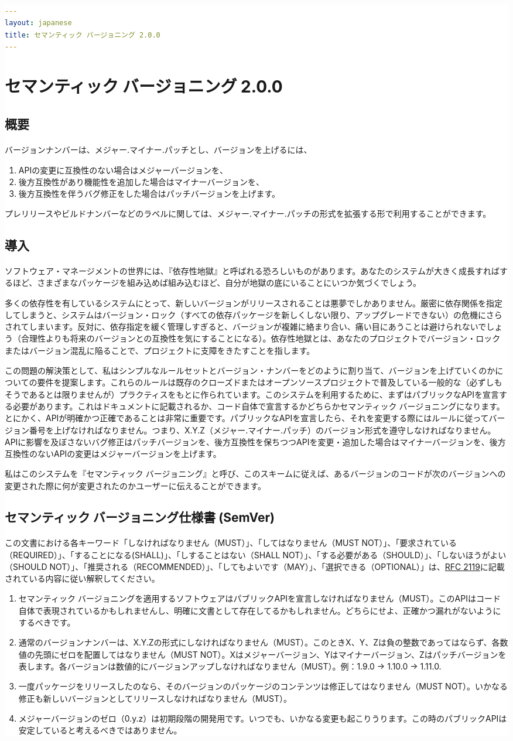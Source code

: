 ```yaml
---
layout: japanese
title: セマンティック バージョニング 2.0.0
---
```


セマンティック バージョニング 2.0.0
==============================

概要
-------

バージョンナンバーは、メジャー.マイナー.パッチとし、バージョンを上げるには、

1. APIの変更に互換性のない場合はメジャーバージョンを、
2. 後方互換性があり機能性を追加した場合はマイナーバージョンを、
3. 後方互換性を伴うバグ修正をした場合はパッチバージョンを上げます。

プレリリースやビルドナンバーなどのラベルに関しては、メジャー.マイナー.パッチの形式を拡張する形で利用することができます。

導入
------------

ソフトウェア・マネージメントの世界には、『依存性地獄』と呼ばれる恐ろしいものがあります。あなたのシステムが大きく成長すればするほど、さまざまなパッケージを組み込めば組み込むほど、自分が地獄の底にいることにいつか気づくでしょう。

多くの依存性を有しているシステムにとって、新しいバージョンがリリースされることは悪夢でしかありません。厳密に依存関係を指定してしまうと、システムはバージョン・ロック（すべての依存パッケージを新しくしない限り、アップグレードできない）の危機にさらされてしまいます。反対に、依存指定を緩く管理しすぎると、バージョンが複雑に絡まり合い、痛い目にあうことは避けられないでしょう（合理性よりも将来のバージョンとの互換性を気にすることになる）。依存性地獄とは、あなたのプロジェクトでバージョン・ロックまたはバージョン混乱に陥ることで、プロジェクトに支障をきたすことを指します。

この問題の解決策として、私はシンプルなルールセットとバージョン・ナンバーをどのように割り当て、バージョンを上げていくのかについての要件を提案します。これらのルールは既存のクローズドまたはオープンソースプロジェクトで普及している一般的な（必ずしもそうであるとは限りませんが）プラクティスをもとに作られています。このシステムを利用するために、まずはパブリックなAPIを宣言する必要があります。これはドキュメントに記載されるか、コード自体で宣言するかどちらかセマンティック バージョニングになります。とにかく、APIが明確かつ正確であることは非常に重要です。パブリックなAPIを宣言したら、それを変更する際にはルールに従ってバージョン番号を上げなければなりません。つまり、X.Y.Z（メジャー.マイナー.パッチ）のバージョン形式を遵守しなければなりません。APIに影響を及ぼさないバグ修正はパッチバージョンを、後方互換性を保ちつつAPIを変更・追加した場合はマイナーバージョンを、後方互換性のないAPIの変更はメジャーバージョンを上げます。

私はこのシステムを『セマンティック バージョニング』と呼び、このスキームに従えば、あるバージョンのコードが次のバージョンへの変更された際に何が変更されたのかユーザーに伝えることができます。

セマンティック バージョニング仕様書 (SemVer)
------------------------------------------

この文書における各キーワード「しなければなりません（MUST）」、「してはなりません（MUST NOT）」、「要求されている（REQUIRED）」、「することになる(SHALL)」、「しすることはない（SHALL NOT）」、「する必要がある（SHOULD）」、「しないほうがよい（SHOULD NOT）」、「推奨される（RECOMMENDED）」、「してもよいです（MAY）」、「選択できる（OPTIONAL）」は、[RFC 2119](http://tools.ietf.org/html/rfc2119)に記載されている内容に従い解釈してください。

1. セマンティック バージョニングを適用するソフトウェアはパブリックAPIを宣言しなければなりません（MUST）。このAPIはコード自体で表現されているかもしれませんし、明確に文書として存在してるかもしれません。どちらにせよ、正確かつ漏れがないようにするべきです。

2. 通常のバージョンナンバーは、X.Y.Zの形式にしなければなりません（MUST）。このときX、Y、Zは負の整数であってはならず、各数値の先頭にゼロを配置してはなりません（MUST NOT）。Xはメジャーバージョン、Yはマイナーバージョン、Zはパッチバージョンを表します。各バージョンは数値的にバージョンアップしなければなりません（MUST）。例：1.9.0 -> 1.10.0 -> 1.11.0.

3. 一度パッケージをリリースしたのなら、そのバージョンのパッケージのコンテンツは修正してはなりません（MUST NOT）。いかなる修正も新しいバージョンとしてリリースしなければなりません（MUST）。

4. メジャーバージョンのゼロ（0.y.z）は初期段階の開発用です。いつでも、いかなる変更も起こりうります。この時のパブリックAPIは安定していると考えるべきではありません。
